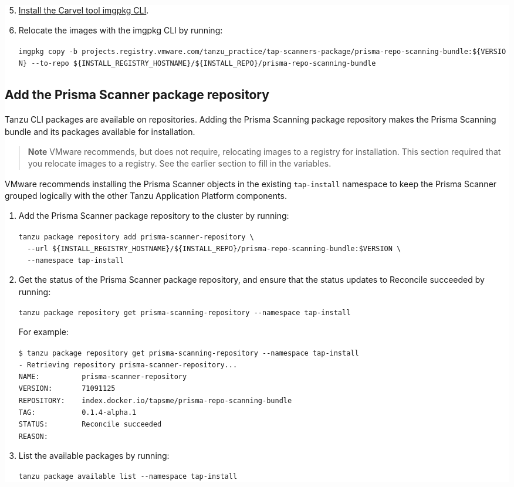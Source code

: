 5. [Install the Carvel tool imgpkg CLI](https://docs.vmware.com/en/Cluster-Essentials-for-VMware-Tanzu/1.4/cluster-essentials/deploy.html#optionally-install-clis-onto-your-path-6).

6. Relocate the images with the imgpkg CLI by running:

    ```console
    imgpkg copy -b projects.registry.vmware.com/tanzu_practice/tap-scanners-package/prisma-repo-scanning-bundle:${VERSION} --to-repo ${INSTALL_REGISTRY_HOSTNAME}/${INSTALL_REPO}/prisma-repo-scanning-bundle
    ```

## Add the Prisma Scanner package repository

Tanzu CLI packages are available on repositories. Adding the Prisma Scanning
package repository makes the Prisma Scanning bundle and its packages available
for installation.

> **Note**
> VMware recommends, but does not require, relocating images to a registry for installation. This section required that you relocate images to a registry. See the earlier section to fill in the variables.

VMware recommends installing the Prisma Scanner objects in the existing `tap-install` namespace to keep the Prisma Scanner grouped logically with the other Tanzu Application Platform components.

1. Add the Prisma Scanner package repository to the cluster by running:

    ```console
    tanzu package repository add prisma-scanner-repository \
      --url ${INSTALL_REGISTRY_HOSTNAME}/${INSTALL_REPO}/prisma-repo-scanning-bundle:$VERSION \
      --namespace tap-install
    ```

1. Get the status of the Prisma Scanner package repository, and ensure that the status updates to Reconcile succeeded by running:

    ```console
    tanzu package repository get prisma-scanning-repository --namespace tap-install
    ```

    For example:

    ```console
    $ tanzu package repository get prisma-scanning-repository --namespace tap-install
    - Retrieving repository prisma-scanner-repository...
    NAME:          prisma-scanner-repository
    VERSION:       71091125
    REPOSITORY:    index.docker.io/tapsme/prisma-repo-scanning-bundle
    TAG:           0.1.4-alpha.1
    STATUS:        Reconcile succeeded
    REASON:
    ```

1. List the available packages by running:

    ```console
    tanzu package available list --namespace tap-install
    ```
